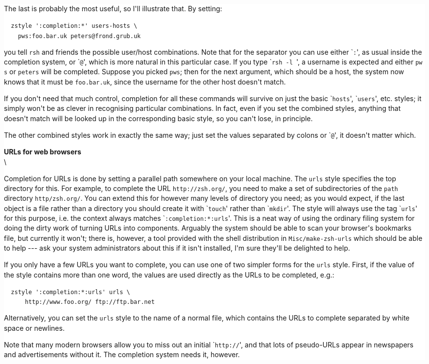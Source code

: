 The last is probably the most useful, so I'll illustrate that. By
setting:

      zstyle ':completion:*' users-hosts \ 
        pws:foo.bar.uk peters@frond.grub.uk

you tell `rsh` and friends the possible user/host combinations. Note
that for the separator you can use either \``:`', as usual inside the
completion system, or \``@`', which is more natural in this particular
case. If you type \``rsh -l `', a username is expected and either `pws`
or `peters` will be completed. Suppose you picked `pws`; then for the
next argument, which should be a host, the system now knows that it must
be `foo.bar.uk`, since the username for the other host doesn't match.

If you don't need that much control, completion for all these commands
will survive on just the basic \``hosts`', \``users`', etc. styles; it
simply won't be as clever in recognising particular combinations. In
fact, even if you set the combined styles, anything that doesn't match
will be looked up in the corresponding basic style, so you can't lose,
in principle.

The other combined styles work in exactly the same way; just set the
values separated by colons or \``@`', it doesn't matter which.

**URLs for web browsers**\
\

Completion for URLs is done by setting a parallel path somewhere on your
local machine. The `urls` style specifies the top directory for this.
For example, to complete the URL `http://zsh.org/`, you need to make a
set of subdirectories of the `path` directory `http/zsh.org/`. You can
extend this for however many levels of directory you need; as you would
expect, if the last object is a file rather than a directory you should
create it with \``touch`' rather than \``mkdir`'. The style will always
use the tag \``urls`' for this purpose, i.e. the context always matches
\``:completion:*:urls`'. This is a neat way of using the ordinary filing
system for doing the dirty work of turning URLs into components.
Arguably the system should be able to scan your browser's bookmarks
file, but currently it won't; there is, however, a tool provided with
the shell distribution in `Misc/make-zsh-urls` which should be able to
help --- ask your system administrators about this if it isn't
installed, I'm sure they'll be delighted to help.

If you only have a few URLs you want to complete, you can use one of two
simpler forms for the `urls` style. First, if the value of the style
contains more than one word, the values are used directly as the URLs to
be completed, e.g.:

      zstyle ':completion:*:urls' urls \ 
          http://www.foo.org/ ftp://ftp.bar.net

Alternatively, you can set the `urls` style to the name of a normal
file, which contains the URLs to complete separated by white space or
newlines.

Note that many modern browsers allow you to miss out an initial
\``http://`', and that lots of pseudo-URLs appear in newspapers and
advertisements without it. The completion system needs it, however.
